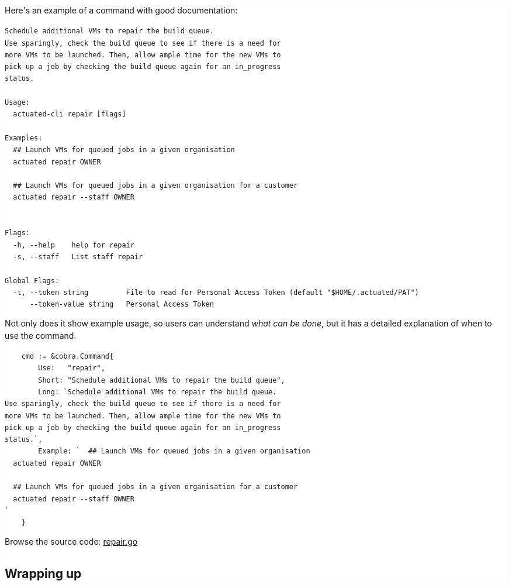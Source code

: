 Here's an example of a command with good documentation:

```
Schedule additional VMs to repair the build queue.
Use sparingly, check the build queue to see if there is a need for 
more VMs to be launched. Then, allow ample time for the new VMs to 
pick up a job by checking the build queue again for an in_progress
status.

Usage:
  actuated-cli repair [flags]

Examples:
  ## Launch VMs for queued jobs in a given organisation
  actuated repair OWNER

  ## Launch VMs for queued jobs in a given organisation for a customer
  actuated repair --staff OWNER


Flags:
  -h, --help    help for repair
  -s, --staff   List staff repair

Global Flags:
  -t, --token string         File to read for Personal Access Token (default "$HOME/.actuated/PAT")
      --token-value string   Personal Access Token
```

Not only does it show example usage, so users can understand *what can be done*, but it has a detailed explanation of when to use the command.

```golang
	cmd := &cobra.Command{
		Use:   "repair",
		Short: "Schedule additional VMs to repair the build queue",
		Long: `Schedule additional VMs to repair the build queue.
Use sparingly, check the build queue to see if there is a need for 
more VMs to be launched. Then, allow ample time for the new VMs to 
pick up a job by checking the build queue again for an in_progress
status.`,
		Example: `  ## Launch VMs for queued jobs in a given organisation
  actuated repair OWNER

  ## Launch VMs for queued jobs in a given organisation for a customer
  actuated repair --staff OWNER
`
    }
```

Browse the source code: [repair.go](https://github.com/self-actuated/actuated-cli/blob/master/cmd/repair.go)

## Wrapping up
